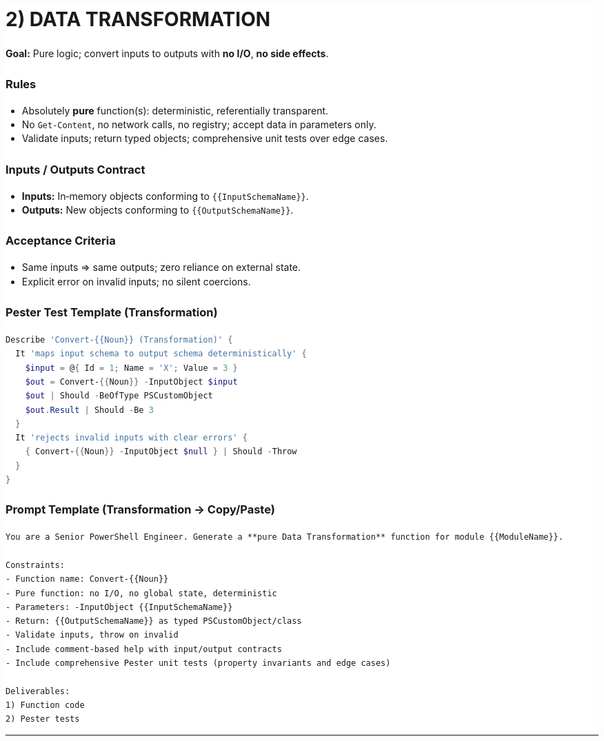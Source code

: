 
# 2) DATA TRANSFORMATION
**Goal:** Pure logic; convert inputs to outputs with **no I/O**, **no side effects**.

### Rules
- Absolutely **pure** function(s): deterministic, referentially transparent.
- No `Get-Content`, no network calls, no registry; accept data in parameters only.
- Validate inputs; return typed objects; comprehensive unit tests over edge cases.

### Inputs / Outputs Contract
- **Inputs:** In‑memory objects conforming to `{{InputSchemaName}}`.
- **Outputs:** New objects conforming to `{{OutputSchemaName}}`.

### Acceptance Criteria
- Same inputs ⇒ same outputs; zero reliance on external state.
- Explicit error on invalid inputs; no silent coercions.

### Pester Test Template (Transformation)
```powershell
Describe 'Convert-{{Noun}} (Transformation)' {
  It 'maps input schema to output schema deterministically' {
    $input = @{ Id = 1; Name = 'X'; Value = 3 }
    $out = Convert-{{Noun}} -InputObject $input
    $out | Should -BeOfType PSCustomObject
    $out.Result | Should -Be 3
  }
  It 'rejects invalid inputs with clear errors' {
    { Convert-{{Noun}} -InputObject $null } | Should -Throw
  }
}
```

### Prompt Template (Transformation → Copy/Paste)
```
You are a Senior PowerShell Engineer. Generate a **pure Data Transformation** function for module {{ModuleName}}.

Constraints:
- Function name: Convert-{{Noun}}
- Pure function: no I/O, no global state, deterministic
- Parameters: -InputObject {{InputSchemaName}}
- Return: {{OutputSchemaName}} as typed PSCustomObject/class
- Validate inputs, throw on invalid
- Include comment-based help with input/output contracts
- Include comprehensive Pester unit tests (property invariants and edge cases)

Deliverables:
1) Function code
2) Pester tests
```

---